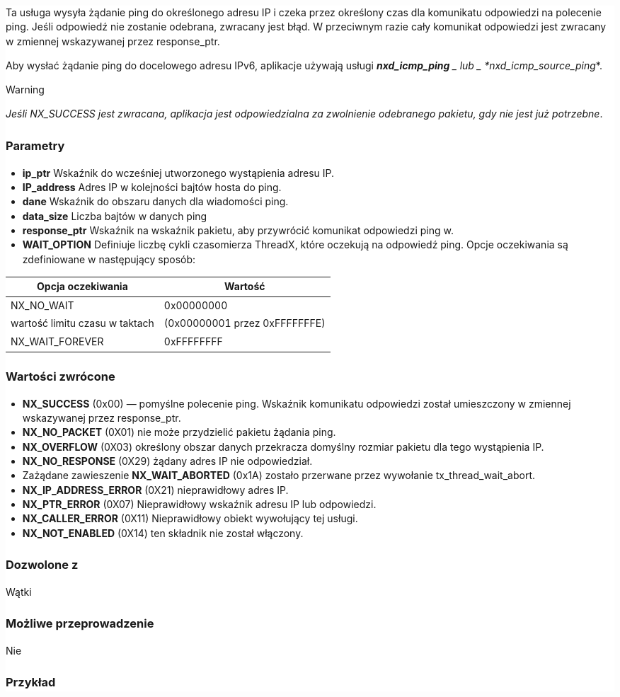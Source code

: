 Ta usługa wysyła żądanie ping do określonego adresu IP i czeka przez określony czas dla komunikatu odpowiedzi na polecenie ping. Jeśli odpowiedź nie zostanie odebrana, zwracany jest błąd. W przeciwnym razie cały komunikat odpowiedzi jest zwracany w zmiennej wskazywanej przez response_ptr. 

Aby wysłać żądanie ping do docelowego adresu IPv6, aplikacje używają usługi ***nxd_icmp_ping** _ lub _ *_nxd_icmp_source_ping_**.

> [!WARNING]  
> *Jeśli NX_SUCCESS jest zwracana, aplikacja jest odpowiedzialna za zwolnienie odebranego pakietu, gdy nie jest już potrzebne*.

### <a name="parameters"></a>Parametry

- **ip_ptr** Wskaźnik do wcześniej utworzonego wystąpienia adresu IP.
- **IP_address** Adres IP w kolejności bajtów hosta do ping.
- **dane** Wskaźnik do obszaru danych dla wiadomości ping.
- **data_size** Liczba bajtów w danych ping
- **response_ptr** Wskaźnik na wskaźnik pakietu, aby przywrócić komunikat odpowiedzi ping w.
- **WAIT_OPTION** Definiuje liczbę cykli czasomierza ThreadX, które oczekują na odpowiedź ping. Opcje oczekiwania są zdefiniowane w następujący sposób:

| Opcja oczekiwania            | Wartość                           |
| -----------------------|---------------------------------|
| NX_NO_WAIT             | 0x00000000                    |
| wartość limitu czasu w taktach | (0x00000001 przez 0xFFFFFFFE) |
| NX_WAIT_FOREVER        | 0xFFFFFFFF                      |

### <a name="return-values"></a>Wartości zwrócone 

- **NX_SUCCESS** (0x00) — pomyślne polecenie ping. Wskaźnik komunikatu odpowiedzi został umieszczony w zmiennej wskazywanej przez response_ptr.
- **NX_NO_PACKET** (0X01) nie może przydzielić pakietu żądania ping.
- **NX_OVERFLOW** (0X03) określony obszar danych przekracza domyślny rozmiar pakietu dla tego wystąpienia IP.
- **NX_NO_RESPONSE** (0X29) żądany adres IP nie odpowiedział.
- Zażądane zawieszenie **NX_WAIT_ABORTED** (0x1A) zostało przerwane przez wywołanie tx_thread_wait_abort.
- **NX_IP_ADDRESS_ERROR** (0X21) nieprawidłowy adres IP.
- **NX_PTR_ERROR** (0X07) Nieprawidłowy wskaźnik adresu IP lub odpowiedzi.
- **NX_CALLER_ERROR** (0X11) Nieprawidłowy obiekt wywołujący tej usługi.
- **NX_NOT_ENABLED** (0X14) ten składnik nie został włączony.

### <a name="allowed-from"></a>Dozwolone z

Wątki

### <a name="preemption-possible"></a>Możliwe przeprowadzenie

Nie

### <a name="example"></a>Przykład
